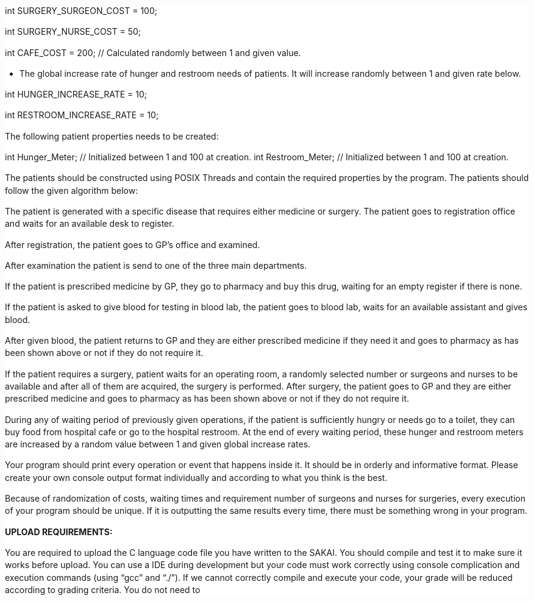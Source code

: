 int SURGERY_SURGEON_COST = 100;

int SURGERY_NURSE_COST = 50;

int CAFE_COST = 200; // Calculated randomly between 1 and given value.

- The global increase rate of hunger and restroom needs of patients. It will increase randomly between 1 and given rate below.

int HUNGER_INCREASE_RATE = 10;

int RESTROOM_INCREASE_RATE = 10;

The following patient properties needs to be created:

int Hunger_Meter; // Initialized between 1 and 100 at creation. int Restroom_Meter; // Initialized between 1 and 100 at creation.

The patients should be constructed using POSIX Threads and contain the required properties by the program. The patients should follow the given algorithm below:

The patient is generated with a specific disease that requires either medicine or surgery. The patient goes to registration office and waits for an available desk to register.

After registration, the patient goes to GP’s office and examined.

After examination the patient is send to one of the three main departments.

If the patient is prescribed medicine by GP, they go to pharmacy and buy this drug, waiting for an empty register if there is none.

If the patient is asked to give blood for testing in blood lab, the patient goes to blood lab, waits for an available assistant and gives blood.

After given blood, the patient returns to GP and they are either prescribed medicine if they need it and goes to pharmacy as has been shown above or not if they do not require it.

If the patient requires a surgery, patient waits for an operating room, a randomly selected number or surgeons and nurses to be available and after all of them are acquired, the surgery is performed. After surgery, the patient goes to GP and they are either prescribed medicine and goes to pharmacy as has been shown above or not if they do not require it.

During any of waiting period of previously given operations, if the patient is sufficiently hungry or needs go to a toilet, they can buy food from hospital cafe or go to the hospital restroom. At the end of every waiting period, these hunger and restroom meters are increased by a random value between 1 and given global increase rates.

Your program should print every operation or event that happens inside it. It should be in orderly and informative format. Please create your own console output format individually and according to what you think is the best.

Because of randomization of costs, waiting times and requirement number of surgeons and nurses for surgeries, every execution of your program should be unique. If it is outputting the same results every time, there must be something wrong in your program.

**UPLOAD REQUIREMENTS:**

You are required to upload the C language code file you have written to the SAKAI. You should compile and test it to make sure it works before upload. You can use a IDE during development but your code must work correctly using console complication and execution commands (using “gcc” and “./”). If we cannot correctly compile and execute your code, your grade will be reduced according to grading criteria. You do not need to

